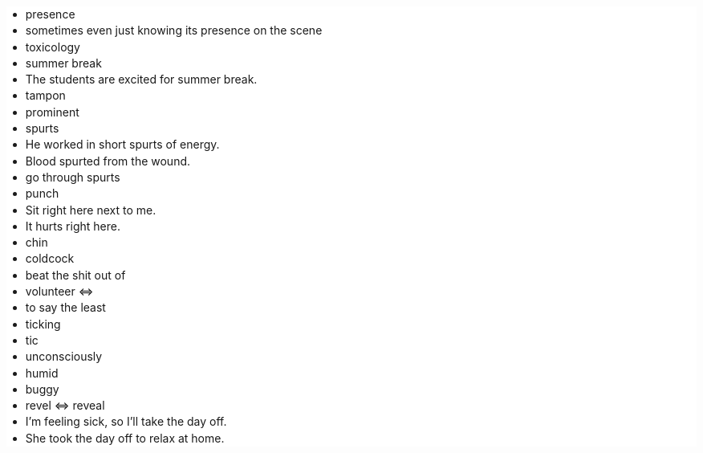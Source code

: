 - presence
- sometimes even just knowing its presence on the scene
- toxicology
- summer break
- The students are excited for summer break.
- tampon
- prominent
- spurts
- He worked in short spurts of energy.
- Blood spurted from the wound.
- go through spurts
- punch
- Sit right here next to me.
- It hurts right here.
- chin
- coldcock
- beat the shit out of
- volunteer <=> 
- to say the least
- ticking
- tic
- unconsciously
- humid
- buggy
- revel <=> reveal
- I’m feeling sick, so I’ll take the day off.
- She took the day off to relax at home.
